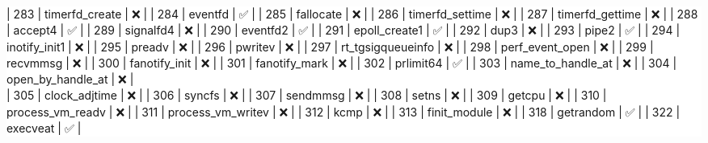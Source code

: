 | 283     | timerfd_create   | ❌              |
| 284     | eventfd          | ✅              |
| 285     | fallocate        | ❌              |
| 286     | timerfd_settime  | ❌              |
| 287     | timerfd_gettime  | ❌              |
| 288     | accept4          | ✅              |
| 289     | signalfd4        | ❌              |
| 290     | eventfd2         | ✅              |
| 291     | epoll_create1    | ✅              |
| 292     | dup3             | ❌              |
| 293     | pipe2            | ✅              |
| 294     | inotify_init1    | ❌              |
| 295     | preadv           | ❌              |
| 296     | pwritev          | ❌              |
| 297     | rt_tgsigqueueinfo | ❌             |
| 298     | perf_event_open  | ❌              |
| 299     | recvmmsg         | ❌              |
| 300     | fanotify_init    | ❌              |
| 301     | fanotify_mark    | ❌              | 
| 302	  | prlimit64        | ✅              |
| 303	  | name_to_handle_at | ❌              |
| 304	  | open_by_handle_at | ❌              |	
| 305	  | clock_adjtime    | ❌              |
| 306	  | syncfs           | ❌              |
| 307	  | sendmmsg         | ❌              |
| 308	  | setns            | ❌              |
| 309	  | getcpu	         | ❌              |
| 310	  | process_vm_readv | ❌              |
| 311	  | process_vm_writev | ❌              |
| 312	  | kcmp             | ❌              |
| 313	  | finit_module     | ❌              |
| 318	  | getrandom        | ✅              |
| 322	  | execveat         | ✅              |
